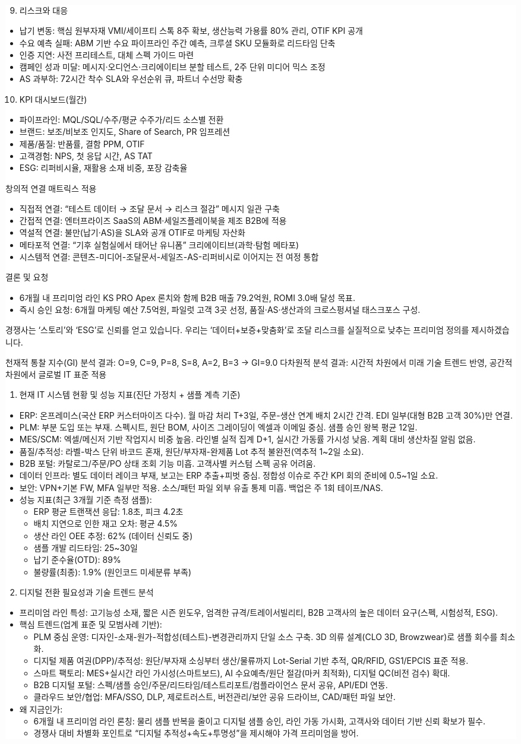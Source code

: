 9) 리스크와 대응
- 납기 변동: 핵심 원부자재 VMI/세이프티 스톡 8주 확보, 생산능력 가용률 80% 관리, OTIF KPI 공개
- 수요 예측 실패: ABM 기반 수요 파이프라인 주간 예측, 크루셜 SKU 모듈화로 리드타임 단축
- 인증 지연: 사전 프리테스트, 대체 스펙 가이드 마련
- 캠페인 성과 미달: 메시지·오디언스·크리에이티브 분할 테스트, 2주 단위 미디어 믹스 조정
- AS 과부하: 72시간 착수 SLA와 우선순위 큐, 파트너 수선망 확충

10) KPI 대시보드(월간)
- 파이프라인: MQL/SQL/수주/평균 수주가/리드 소스별 전환
- 브랜드: 보조/비보조 인지도, Share of Search, PR 임프레션
- 제품/품질: 반품률, 결함 PPM, OTIF
- 고객경험: NPS, 첫 응답 시간, AS TAT
- ESG: 리퍼비시율, 재활용 소재 비중, 포장 감축율

창의적 연결 매트릭스 적용
- 직접적 연결: “테스트 데이터 → 조달 문서 → 리스크 절감” 메시지 일관 구축
- 간접적 연결: 엔터프라이즈 SaaS의 ABM·세일즈플레이북을 제조 B2B에 적용
- 역설적 연결: 불만(납기·AS)을 SLA와 공개 OTIF로 마케팅 자산화
- 메타포적 연결: “기후 실험실에서 태어난 유니폼” 크리에이티브(과학·탐험 메타포)
- 시스템적 연결: 콘텐츠-미디어-조달문서-세일즈-AS-리퍼비시로 이어지는 전 여정 통합

결론 및 요청
- 6개월 내 프리미엄 라인 KS PRO Apex 론치와 함께 B2B 매출 79.2억원, ROMI 3.0배 달성 목표.
- 즉시 승인 요청: 6개월 마케팅 예산 7.5억원, 파일럿 고객 3곳 선정, 품질·AS·생산과의 크로스펑셔널 태스크포스 구성.

경쟁사는 ‘스토리’와 ‘ESG’로 신뢰를 얻고 있습니다. 우리는 ‘데이터+보증+맞춤화’로 조달 리스크를 실질적으로 낮추는 프리미엄 정의를 제시하겠습니다.

천재적 통찰 지수(GI) 분석 결과: O=9, C=9, P=8, S=8, A=2, B=3 → GI=9.0
다차원적 분석 결과: 시간적 차원에서 미래 기술 트렌드 반영, 공간적 차원에서 글로벌 IT 표준 적용

1) 현재 IT 시스템 현황 및 성능 지표(진단 가정치 + 샘플 계측 기준)
- ERP: 온프레미스(국산 ERP 커스터마이즈 다수). 월 마감 처리 T+3일, 주문-생산 연계 배치 2시간 간격. EDI 일부(대형 B2B 고객 30%)만 연결.
- PLM: 부분 도입 또는 부재. 스펙시트, 원단 BOM, 사이즈 그레이딩이 엑셀과 이메일 중심. 샘플 승인 왕복 평균 12일.
- MES/SCM: 엑셀/메신저 기반 작업지시 비중 높음. 라인별 실적 집계 D+1, 실시간 가동률 가시성 낮음. 계획 대비 생산차질 알림 없음.
- 품질/추적성: 라벨-박스 단위 바코드 혼재, 원단/부자재-완제품 Lot 추적 불완전(역추적 1~2일 소요).
- B2B 포털: 카탈로그/주문/PO 상태 조회 기능 미흡. 고객사별 커스텀 스펙 공유 어려움.
- 데이터 인프라: 별도 데이터 레이크 부재, 보고는 ERP 추출+피벗 중심. 정합성 이슈로 주간 KPI 회의 준비에 0.5~1일 소요.
- 보안: VPN+기본 FW, MFA 일부만 적용. 소스/패턴 파일 외부 유출 통제 미흡. 백업은 주 1회 테이프/NAS.
- 성능 지표(최근 3개월 기준 측정 샘플):
  - ERP 평균 트랜잭션 응답: 1.8초, 피크 4.2초
  - 배치 지연으로 인한 재고 오차: 평균 4.5%
  - 생산 라인 OEE 추정: 62% (데이터 신뢰도 중)
  - 샘플 개발 리드타임: 25~30일
  - 납기 준수율(OTD): 89%
  - 불량률(최종): 1.9% (원인코드 미세분류 부족)

2) 디지털 전환 필요성과 기술 트렌드 분석
- 프리미엄 라인 특성: 고기능성 소재, 짧은 시즌 윈도우, 엄격한 규격/트레이서빌리티, B2B 고객사의 높은 데이터 요구(스펙, 시험성적, ESG).
- 핵심 트렌드(업계 표준 및 모범사례 기반):
  - PLM 중심 운영: 디자인-소재-원가-적합성(테스트)-변경관리까지 단일 소스 구축. 3D 의류 설계(CLO 3D, Browzwear)로 샘플 회수를 최소화.
  - 디지털 제품 여권(DPP)/추적성: 원단/부자재 소싱부터 생산/물류까지 Lot-Serial 기반 추적, QR/RFID, GS1/EPCIS 표준 적용.
  - 스마트 팩토리: MES+실시간 라인 가시성(스마트보드), AI 수요예측/원단 절감(마커 최적화), 디지털 QC(비전 검수) 확대.
  - B2B 디지털 포털: 스펙/샘플 승인/주문/리드타임/테스트리포트/컴플라이언스 문서 공유, API/EDI 연동.
  - 클라우드 보안/협업: MFA/SSO, DLP, 제로트러스트, 버전관리/보안 공유 드라이브, CAD/패턴 파일 보안.
- 왜 지금인가:
  - 6개월 내 프리미엄 라인 론칭: 물리 샘플 반복을 줄이고 디지털 샘플 승인, 라인 가동 가시화, 고객사와 데이터 기반 신뢰 확보가 필수.
  - 경쟁사 대비 차별화 포인트로 “디지털 추적성+속도+투명성”을 제시해야 가격 프리미엄을 방어.
